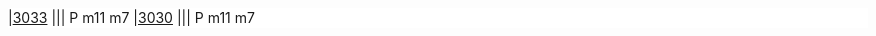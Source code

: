 |[3033](https://github.com/owncloud/android/issues/3033) ||| P m11 m7 
|[3030](https://github.com/owncloud/android/issues/3030) ||| P m11 m7